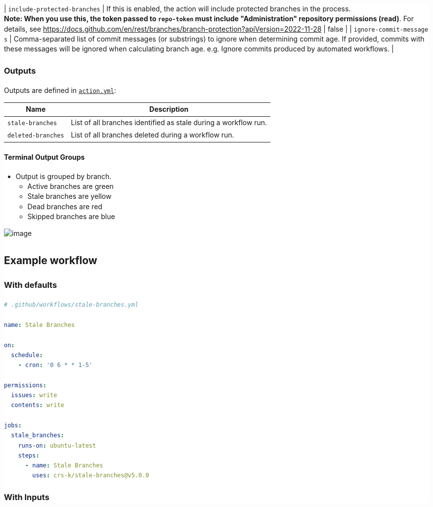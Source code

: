 | `include-protected-branches` | If this is enabled, the action will include protected branches in the process.<br>**Note: When you use this, the token passed to `repo-token` must include "Administration" repository permissions (read)**. For details, see https://docs.github.com/en/rest/branches/branch-protection?apiVersion=2022-11-28                                                                                                                                                                                                                | false                                                                                                    |
| `ignore-commit-messages`     | Comma-separated list of commit messages (or substrings) to ignore when determining commit age. If provided, commits with these messages will be ignored when calculating branch age. e.g. Ignore commits produced by automated workflows.                                                                                                                                                                                                                                                                                     |

### Outputs

Outputs are defined in [`action.yml`](action.yml):

| Name               | Description                                                     |
| ------------------ | --------------------------------------------------------------- |
| `stale-branches`   | List of all branches identified as stale during a workflow run. |
| `deleted-branches` | List of all branches deleted during a workflow run.             |

#### Terminal Output Groups

- Output is grouped by branch.
  - Active branches are green
  - Stale branches are yellow
  - Dead branches are red
  - Skipped branches are blue

![image](https://user-images.githubusercontent.com/26232872/155919116-50a2ded9-2839-4957-aaa2-caa9c40c91c9.png)

## Example workflow

### With defaults

```yaml
# .github/workflows/stale-branches.yml

name: Stale Branches

on:
  schedule:
    - cron: '0 6 * * 1-5'

permissions:
  issues: write
  contents: write

jobs:
  stale_branches:
    runs-on: ubuntu-latest
    steps:
      - name: Stale Branches
        uses: crs-k/stale-branches@v5.0.0
```

### With Inputs
